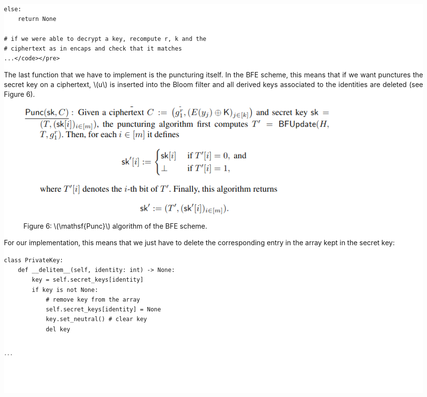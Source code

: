     else:
        return None

    # if we were able to decrypt a key, recompute r, k and the
    # ciphertext as in encaps and check that it matches
    ...</code></pre>
<p align="justify">
    The last function that we have to implement is the puncturing itself. In the BFE scheme, this means that if we want punctures the secret key on a ciphertext, \(u\) is inserted into the Bloom filter and all derived keys associated to the identities are deleted (see Figure 6).
</p>
<figure>
    <a href="#img36" id="img36s">
        <img src="/assets/img/bfepunc.png" width="640px" />
    </a>
    <!-- lightbox container hidden with CSS -->
    <a href="#img36s" class="lightbox" id="img36">
        <span style="background-image: url('/assets/img/bfepunc2.png')"></span>
    </a>
    <figcaption>Figure 6: \(\mathsf{Punc}\) algorithm of the BFE scheme.</figcaption>
</figure>
<p align="justify">
    For our implementation, this means that we just have to delete the corresponding entry in the array kept in the secret key:
</p>
<pre><code class="language-python">class PrivateKey:
    def __delitem__(self, identity: int) -> None:
        key = self.secret_keys[identity]
        if key is not None:
            # remove key from the array
            self.secret_keys[identity] = None
            key.set_neutral() # clear key
            del key

    ...
